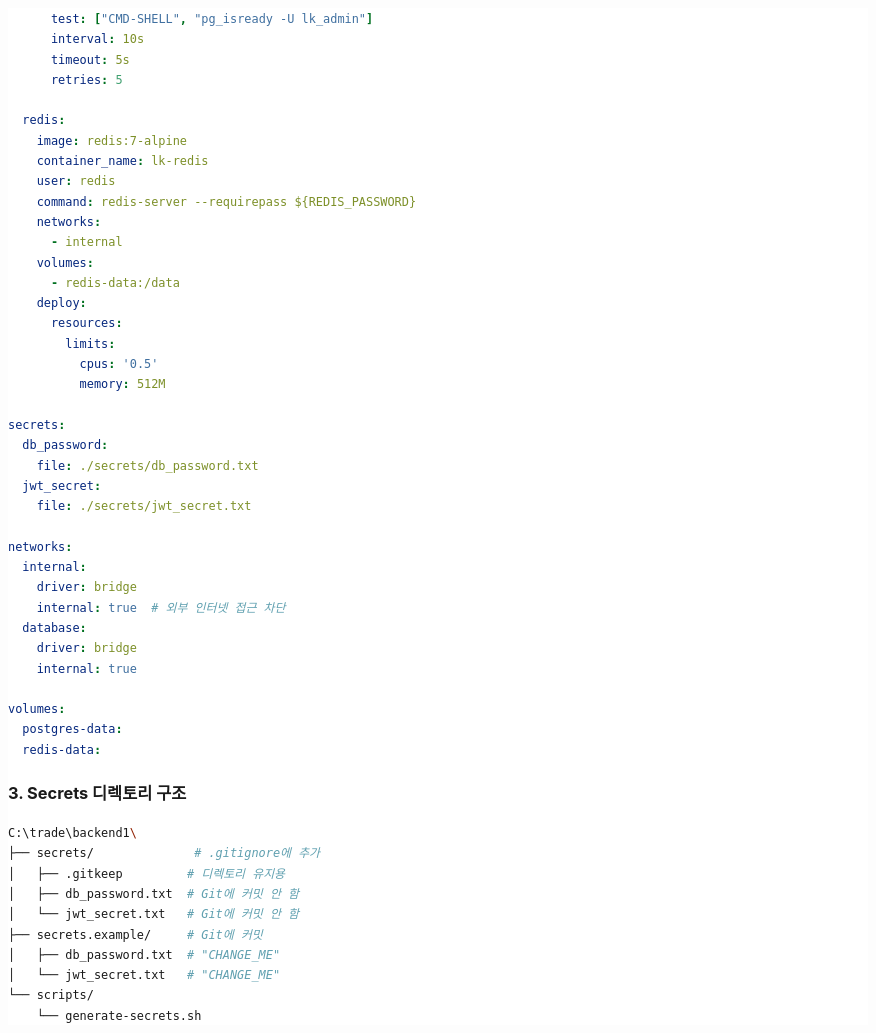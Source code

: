 ```yaml
      test: ["CMD-SHELL", "pg_isready -U lk_admin"]
      interval: 10s
      timeout: 5s
      retries: 5

  redis:
    image: redis:7-alpine
    container_name: lk-redis
    user: redis
    command: redis-server --requirepass ${REDIS_PASSWORD}
    networks:
      - internal
    volumes:
      - redis-data:/data
    deploy:
      resources:
        limits:
          cpus: '0.5'
          memory: 512M

secrets:
  db_password:
    file: ./secrets/db_password.txt
  jwt_secret:
    file: ./secrets/jwt_secret.txt

networks:
  internal:
    driver: bridge
    internal: true  # 외부 인터넷 접근 차단
  database:
    driver: bridge
    internal: true

volumes:
  postgres-data:
  redis-data:
```

### 3. Secrets 디렉토리 구조

```bash
C:\trade\backend1\
├── secrets/              # .gitignore에 추가
│   ├── .gitkeep         # 디렉토리 유지용
│   ├── db_password.txt  # Git에 커밋 안 함
│   └── jwt_secret.txt   # Git에 커밋 안 함
├── secrets.example/     # Git에 커밋
│   ├── db_password.txt  # "CHANGE_ME"
│   └── jwt_secret.txt   # "CHANGE_ME"
└── scripts/
    └── generate-secrets.sh
```
